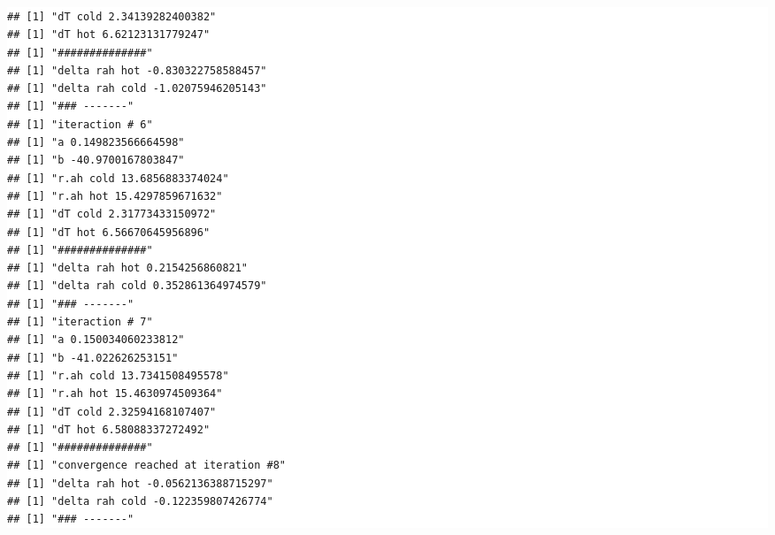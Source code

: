     ## [1] "dT cold 2.34139282400382"
    ## [1] "dT hot 6.62123131779247"
    ## [1] "##############"
    ## [1] "delta rah hot -0.830322758588457"
    ## [1] "delta rah cold -1.02075946205143"
    ## [1] "### -------"
    ## [1] "iteraction # 6"
    ## [1] "a 0.149823566664598"
    ## [1] "b -40.9700167803847"
    ## [1] "r.ah cold 13.6856883374024"
    ## [1] "r.ah hot 15.4297859671632"
    ## [1] "dT cold 2.31773433150972"
    ## [1] "dT hot 6.56670645956896"
    ## [1] "##############"
    ## [1] "delta rah hot 0.2154256860821"
    ## [1] "delta rah cold 0.352861364974579"
    ## [1] "### -------"
    ## [1] "iteraction # 7"
    ## [1] "a 0.150034060233812"
    ## [1] "b -41.022626253151"
    ## [1] "r.ah cold 13.7341508495578"
    ## [1] "r.ah hot 15.4630974509364"
    ## [1] "dT cold 2.32594168107407"
    ## [1] "dT hot 6.58088337272492"
    ## [1] "##############"
    ## [1] "convergence reached at iteration #8"
    ## [1] "delta rah hot -0.0562136388715297"
    ## [1] "delta rah cold -0.122359807426774"
    ## [1] "### -------"
